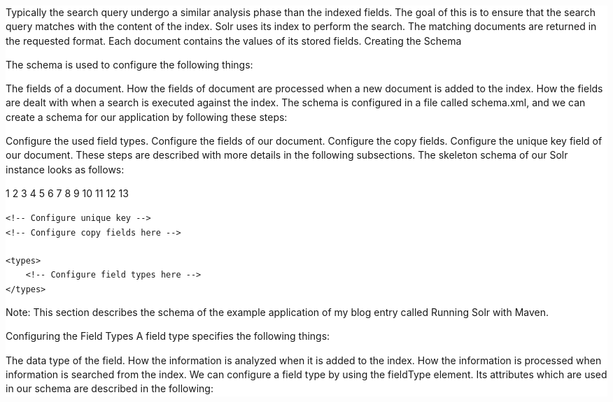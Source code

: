 Typically the search query undergo a similar analysis phase than the indexed fields. The goal of this is to ensure that the search query matches with the content of the index.
Solr uses its index to perform the search.
The matching documents are returned in the requested format. Each document contains the values of its stored fields.
Creating the Schema

The schema is used to configure the following things:

The fields of a document.
How the fields of document are processed when a new document is added to the index.
How the fields are dealt with when a search is executed against the index.
The schema is configured in a file called schema.xml, and we can create a schema for our application by following these steps:

Configure the used field types.
Configure the fields of our document.
Configure the copy fields.
Configure the unique key field of our document.
These steps are described with more details in the following subsections. The skeleton schema of our Solr instance looks as follows:

1
2
3
4
5
6
7
8
9
10
11
12
13
<?xml version="1.0" encoding="UTF-8" ?>
<schema name="todo" version="1.5">
    <fields>
        <!-- Configure fields here -->
    </fields>
 
    <!-- Configure unique key -->
    <!-- Configure copy fields here -->
     
    <types>
        <!-- Configure field types here -->
    </types>
</schema>
Note: This section describes the schema of the example application of my blog entry called Running Solr with Maven.

Configuring the Field Types
A field type specifies the following things:

The data type of the field.
How the information is analyzed when it is added to the index.
How the information is processed when information is searched from the index.
We can configure a field type by using the fieldType element. Its attributes which are used in our schema are described in the following:
